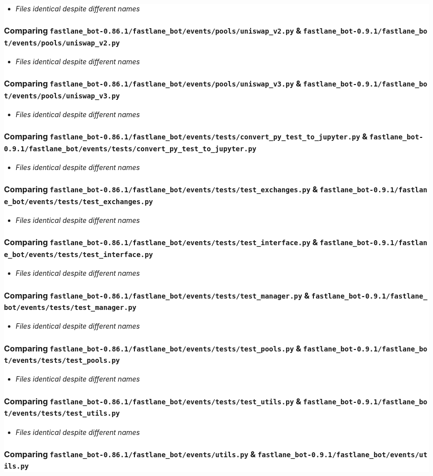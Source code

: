  * *Files identical despite different names*

### Comparing `fastlane_bot-0.86.1/fastlane_bot/events/pools/uniswap_v2.py` & `fastlane_bot-0.9.1/fastlane_bot/events/pools/uniswap_v2.py`

 * *Files identical despite different names*

### Comparing `fastlane_bot-0.86.1/fastlane_bot/events/pools/uniswap_v3.py` & `fastlane_bot-0.9.1/fastlane_bot/events/pools/uniswap_v3.py`

 * *Files identical despite different names*

### Comparing `fastlane_bot-0.86.1/fastlane_bot/events/tests/convert_py_test_to_jupyter.py` & `fastlane_bot-0.9.1/fastlane_bot/events/tests/convert_py_test_to_jupyter.py`

 * *Files identical despite different names*

### Comparing `fastlane_bot-0.86.1/fastlane_bot/events/tests/test_exchanges.py` & `fastlane_bot-0.9.1/fastlane_bot/events/tests/test_exchanges.py`

 * *Files identical despite different names*

### Comparing `fastlane_bot-0.86.1/fastlane_bot/events/tests/test_interface.py` & `fastlane_bot-0.9.1/fastlane_bot/events/tests/test_interface.py`

 * *Files identical despite different names*

### Comparing `fastlane_bot-0.86.1/fastlane_bot/events/tests/test_manager.py` & `fastlane_bot-0.9.1/fastlane_bot/events/tests/test_manager.py`

 * *Files identical despite different names*

### Comparing `fastlane_bot-0.86.1/fastlane_bot/events/tests/test_pools.py` & `fastlane_bot-0.9.1/fastlane_bot/events/tests/test_pools.py`

 * *Files identical despite different names*

### Comparing `fastlane_bot-0.86.1/fastlane_bot/events/tests/test_utils.py` & `fastlane_bot-0.9.1/fastlane_bot/events/tests/test_utils.py`

 * *Files identical despite different names*

### Comparing `fastlane_bot-0.86.1/fastlane_bot/events/utils.py` & `fastlane_bot-0.9.1/fastlane_bot/events/utils.py`
